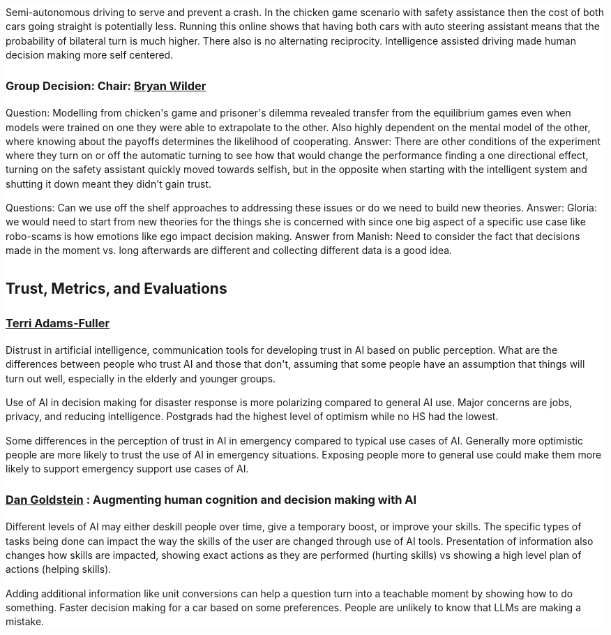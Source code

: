 Semi-autonomous driving to serve and prevent a crash. In the chicken game scenario with safety assistance then the cost of both cars going straight is potentially less. Running this online shows that having both cars with auto steering assistant means that the probability of bilateral turn is much higher. There also is no alternating reciprocity. Intelligence assisted driving made human decision making more self centered.

### Group Decision: Chair: [Bryan Wilder](https://bryanwilder.github.io/)

Question: Modelling from chicken's game and prisoner's dilemma revealed transfer from the equilibrium games even when models were trained on one they were able to extrapolate to the other. Also highly dependent on the mental model of the other, where knowing about the payoffs determines the likelihood of cooperating. Answer: There are other conditions of the experiment where they turn on or off the automatic turning to see how that would change the performance finding a one directional effect, turning on the safety assistant quickly moved towards selfish, but in the opposite when starting with the intelligent system and shutting it down meant they didn't gain trust.

Questions: Can we use off the shelf approaches to addressing these issues or do we need to build new theories. Answer: Gloria: we would need to start from new theories for the things she is concerned with since one big aspect of a specific use case like robo-scams is how emotions like ego impact decision making. Answer from Manish: Need to consider the fact that decisions made in the moment vs. long afterwards are different and collecting different data is a good idea.

## **Trust, Metrics, and Evaluations**   
### [Terri Adams-Fuller](https://profiles.howard.edu/terri-adams-fuller)  

Distrust in artificial intelligence, communication tools for developing trust in AI based on public perception. What are the differences between people who trust AI and those that don't, assuming that some people have an assumption that things will turn out well, especially in the elderly and younger groups.

Use of AI in decision making for disaster response is more polarizing compared to general AI use. Major concerns are jobs, privacy, and reducing intelligence. Postgrads had the highest level of optimism while no HS had the lowest.  

Some differences in the perception of trust in AI in emergency compared to typical use cases of AI. Generally more optimistic people are more likely to trust the use of AI in emergency situations. Exposing people more to general use could make them more likely to support emergency support use cases of AI.

### [Dan Goldstein](https://www.microsoft.com/en-us/research/people/dgg/) : Augmenting human cognition and decision making with AI

Different levels of AI may either deskill people over time, give a temporary boost, or improve your skills. The specific types of tasks being done can impact the way the skills of the user are changed through use of AI tools. Presentation of information also changes how skills are impacted, showing exact actions as they are performed (hurting skills) vs showing a high level plan of actions (helping skills).

Adding additional information like unit conversions can help a question turn into a teachable moment by showing how to do something. Faster decision making for a car based on some preferences. People are unlikely to know that LLMs are making a mistake.
